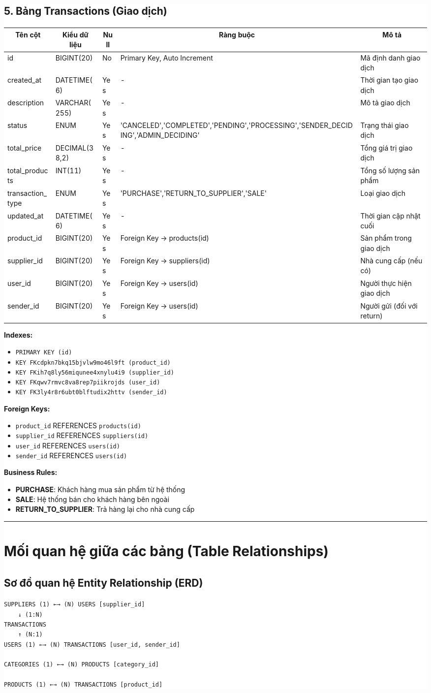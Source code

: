 
## 5. Bảng Transactions (Giao dịch)

| Tên cột | Kiểu dữ liệu | Null | Ràng buộc | Mô tả |
|----------|--------------|------|-----------|--------|
| id | BIGINT(20) | No | Primary Key, Auto Increment | Mã định danh giao dịch |
| created_at | DATETIME(6) | Yes | - | Thời gian tạo giao dịch |
| description | VARCHAR(255) | Yes | - | Mô tả giao dịch |
| status | ENUM | Yes | 'CANCELED','COMPLETED','PENDING','PROCESSING','SENDER_DECIDING','ADMIN_DECIDING' | Trạng thái giao dịch |
| total_price | DECIMAL(38,2) | Yes | - | Tổng giá trị giao dịch |
| total_products | INT(11) | Yes | - | Tổng số lượng sản phẩm |
| transaction_type | ENUM | Yes | 'PURCHASE','RETURN_TO_SUPPLIER','SALE' | Loại giao dịch |
| updated_at | DATETIME(6) | Yes | - | Thời gian cập nhật cuối |
| product_id | BIGINT(20) | Yes | Foreign Key → products(id) | Sản phẩm trong giao dịch |
| supplier_id | BIGINT(20) | Yes | Foreign Key → suppliers(id) | Nhà cung cấp (nếu có) |
| user_id | BIGINT(20) | Yes | Foreign Key → users(id) | Người thực hiện giao dịch |
| sender_id | BIGINT(20) | Yes | Foreign Key → users(id) | Người gửi (đối với return) |

**Indexes:**
- `PRIMARY KEY (id)`
- `KEY FKcdpkn7bkq15bjvlw9mo46l9ft (product_id)`
- `KEY FKih7q8ly56miqunee4xnylu4i9 (supplier_id)`
- `KEY FKqwv7rmvc8va8rep7piikrojds (user_id)`
- `KEY FK3ly4r8r6ubt0blftudix2httv (sender_id)`

**Foreign Keys:**
- `product_id` REFERENCES `products(id)`
- `supplier_id` REFERENCES `suppliers(id)`
- `user_id` REFERENCES `users(id)`
- `sender_id` REFERENCES `users(id)`

**Business Rules:**
- **PURCHASE**: Khách hàng mua sản phẩm từ hệ thống
- **SALE**: Hệ thống bán cho khách hàng bên ngoài
- **RETURN_TO_SUPPLIER**: Trả hàng lại cho nhà cung cấp

---

# Mối quan hệ giữa các bảng (Table Relationships)

## Sơ đồ quan hệ Entity Relationship (ERD)

```
SUPPLIERS (1) ←→ (N) USERS [supplier_id]
    ↓ (1:N)
TRANSACTIONS
    ↑ (N:1)
USERS (1) ←→ (N) TRANSACTIONS [user_id, sender_id]
    
CATEGORIES (1) ←→ (N) PRODUCTS [category_id]
    
PRODUCTS (1) ←→ (N) TRANSACTIONS [product_id]
```
